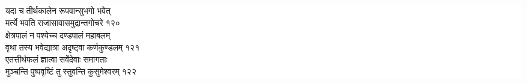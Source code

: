 यदा च तीर्थकालेन रूपवान्सुभगो भवेत्  
मर्त्ये भवति राजासावासमुद्रान्तगोचरे १२०  
क्षेत्रपालं न पश्येच्च दण्डपालं महाबलम्  
वृथा तस्य भवेद्यात्रा अदृष्ट्वा कर्णकुण्डलम् १२१  
एतत्तीर्थफलं ज्ञात्वा सर्वेदेवाः समागताः  
मुञ्चन्ति पुष्पवृष्टिं तु स्तुवन्ति कुसुमेश्वरम् १२२